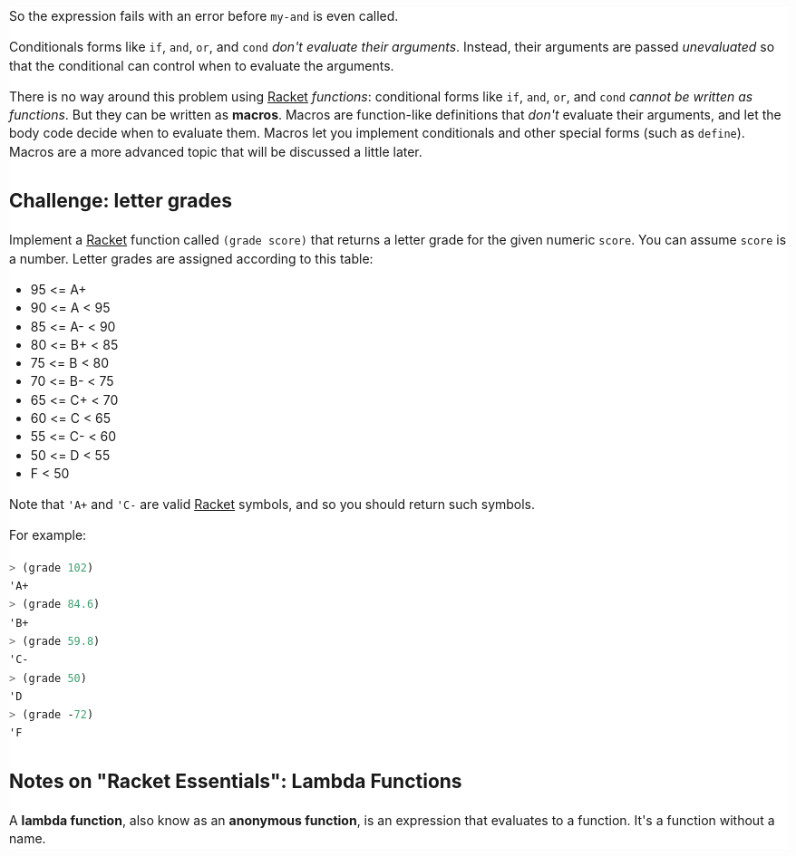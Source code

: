 So the expression fails with an error before `my-and` is even called.

Conditionals forms like `if`, `and`, `or`, and `cond` *don't evaluate their
arguments*. Instead, their arguments are passed *unevaluated* so that the
conditional can control when to evaluate the arguments.

There is no way around this problem using [Racket] *functions*: conditional
forms like `if`, `and`, `or`, and `cond` *cannot be written as functions*. But
they can be written as **macros**. Macros are function-like definitions that
*don't* evaluate their arguments, and let the body code decide when to
evaluate them. Macros let you implement conditionals and other special forms
(such as `define`). Macros are a more advanced topic that will be discussed a
little later.


## Challenge: letter grades

Implement a [Racket] function called `(grade score)` that returns a letter
grade for the given numeric `score`. You can assume `score` is a number.
Letter grades are assigned according to this table:

- 95 <= A+
- 90 <= A < 95
- 85 <= A- < 90
- 80 <= B+ < 85
- 75 <= B < 80
- 70 <= B- < 75
- 65 <= C+ < 70
- 60 <= C < 65
- 55 <= C- < 60
- 50 <= D < 55
- F < 50

Note that `'A+` and `'C-` are valid [Racket] symbols, and so you should return
such symbols.

For example:

```scheme
> (grade 102)
'A+
> (grade 84.6)
'B+
> (grade 59.8)
'C-
> (grade 50)
'D
> (grade -72)
'F
```

## Notes on "Racket Essentials": Lambda Functions

A **lambda function**, also know as an **anonymous function**, is an
expression that evaluates to a function. It's a function without a name.


[Scheme]: https://en.wikipedia.org/wiki/Scheme_(programming_language)
[Racket]: https://racket-lang.org/
[LISP]: https://en.wikipedia.org/wiki/Lisp_(programming_language)
[Java]: https://en.wikipedia.org/wiki/Java_(programming_language)
[Python]: https://en.wikipedia.org/wiki/Python_(programming_language)
[JavaScript]: https://en.wikipedia.org/wiki/JavaScript